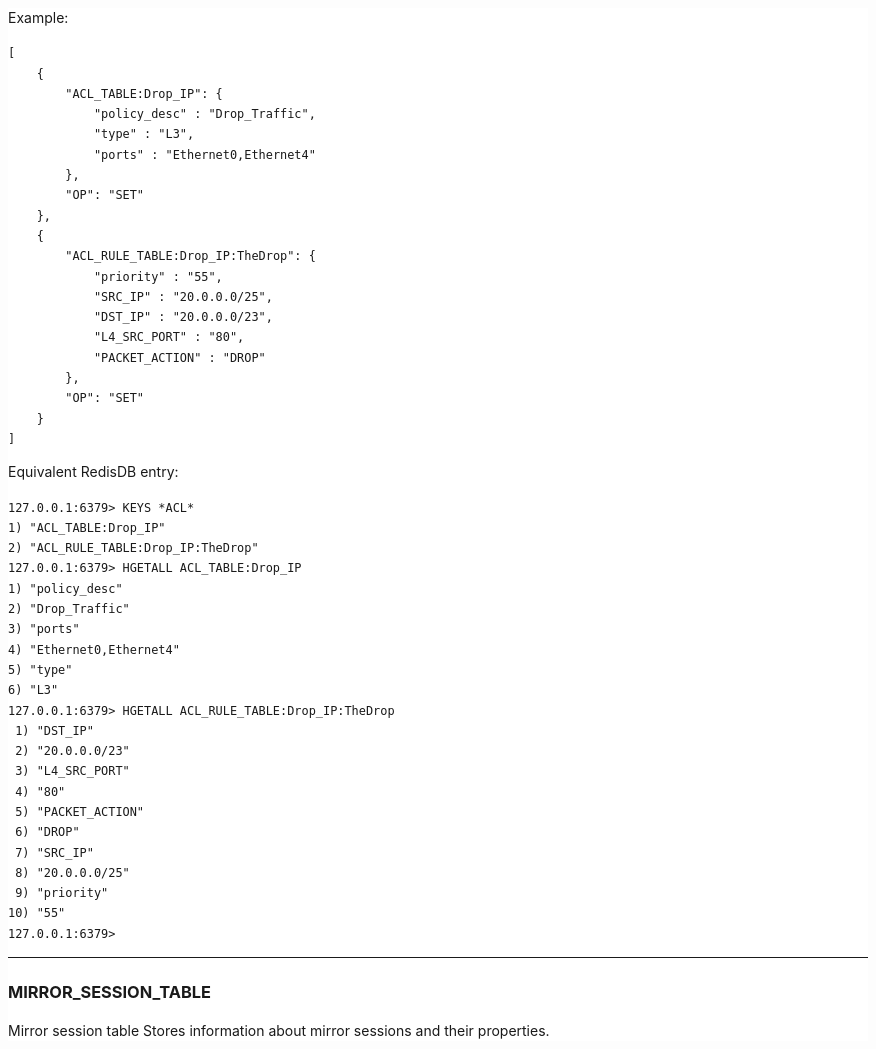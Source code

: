 Example:

    [
        {
            "ACL_TABLE:Drop_IP": {
                "policy_desc" : "Drop_Traffic",
                "type" : "L3",
                "ports" : "Ethernet0,Ethernet4"
            },
            "OP": "SET"
        },
        {
            "ACL_RULE_TABLE:Drop_IP:TheDrop": {
                "priority" : "55",
                "SRC_IP" : "20.0.0.0/25",
                "DST_IP" : "20.0.0.0/23",
                "L4_SRC_PORT" : "80",
                "PACKET_ACTION" : "DROP"
            },
            "OP": "SET"
        }
    ]

Equivalent RedisDB entry:

    127.0.0.1:6379> KEYS *ACL*
    1) "ACL_TABLE:Drop_IP"
    2) "ACL_RULE_TABLE:Drop_IP:TheDrop"
    127.0.0.1:6379> HGETALL ACL_TABLE:Drop_IP
    1) "policy_desc"
    2) "Drop_Traffic"
    3) "ports"
    4) "Ethernet0,Ethernet4"
    5) "type"
    6) "L3"
    127.0.0.1:6379> HGETALL ACL_RULE_TABLE:Drop_IP:TheDrop
     1) "DST_IP"
     2) "20.0.0.0/23"
     3) "L4_SRC_PORT"
     4) "80"
     5) "PACKET_ACTION"
     6) "DROP"
     7) "SRC_IP"
     8) "20.0.0.0/25"
     9) "priority"
    10) "55"
    127.0.0.1:6379>

----------------------------------------------

### MIRROR\_SESSION\_TABLE
Mirror session table
Stores information about mirror sessions and their properties.
